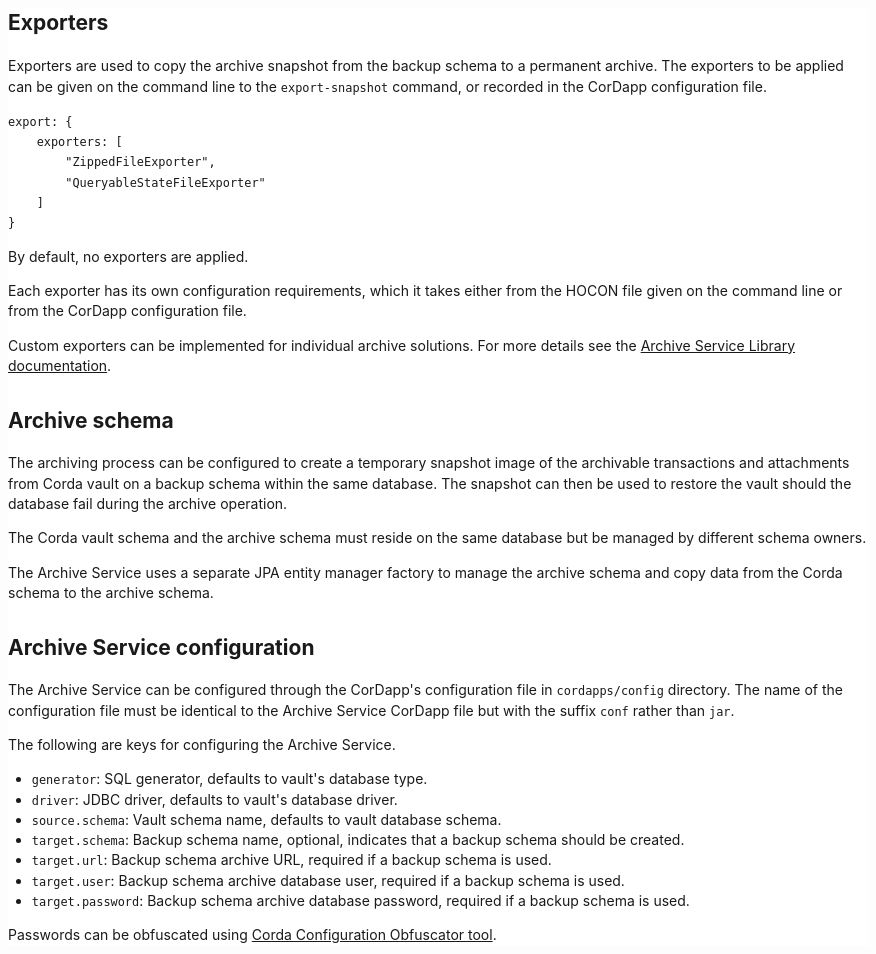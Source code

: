 ## Exporters

Exporters are used to copy the archive snapshot from the backup schema to a permanent archive. The exporters to be applied can be given on the command line to the `export-snapshot` command, or recorded in the CorDapp configuration file.

```text
export: {
    exporters: [
        "ZippedFileExporter",
        "QueryableStateFileExporter"
    ]
}
```

By default, no exporters are applied.

Each exporter has its own configuration requirements, which it takes either from the HOCON file given on the command line or from the CorDapp configuration file.

Custom exporters can be implemented for individual archive solutions. For more details see the [Archive Service Library documentation](../../../../../../../en/platform/corda/4.9/enterprise/node/archiving/archive-library.md).

## Archive schema

The archiving process can be configured to create a temporary snapshot image of the archivable transactions and attachments from Corda vault on a backup schema within the same database. The snapshot can then be used to restore the vault should the database fail during the archive operation.

The Corda vault schema and the archive schema must reside on the same database but be managed by different schema owners.

The Archive Service uses a separate JPA entity manager factory to manage the archive schema and copy data from the Corda schema to the archive schema.

## Archive Service configuration

The Archive Service can be configured through the CorDapp's configuration file in `cordapps/config` directory. The name of the configuration file must be identical to the Archive Service CorDapp file but with the suffix `conf` rather than `jar`.

The following are keys for configuring the Archive Service.

* `generator`: SQL generator, defaults to vault's database type.
* `driver`: JDBC driver, defaults to vault's database driver.
* `source.schema`: Vault schema name, defaults to vault database schema.
* `target.schema`: Backup schema name, optional, indicates that a backup schema should be created.
* `target.url`: Backup schema archive URL, required if a backup schema is used.
* `target.user`: Backup schema archive database user, required if a backup schema is used.
* `target.password`: Backup schema archive database password, required if a backup schema is used.

Passwords can be obfuscated using [Corda Configuration Obfuscator tool](../../../../../../../en/platform/corda/4.9/enterprise/tools-config-obfuscator.md).
